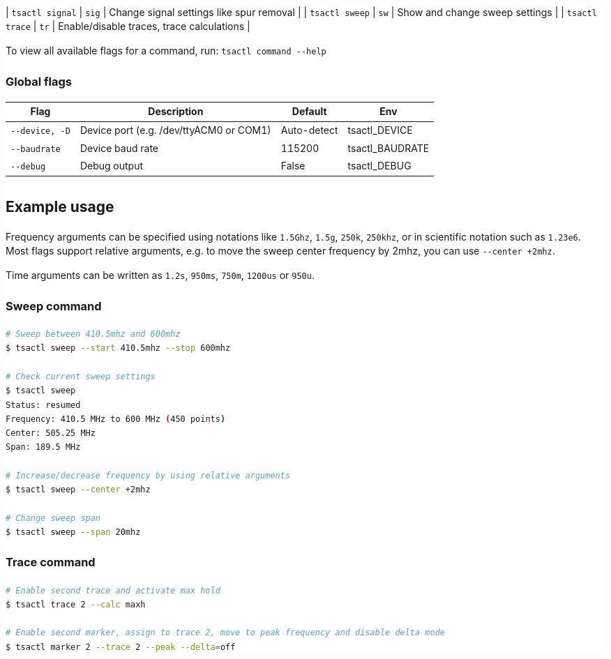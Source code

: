 | `tsactl signal` | `sig` | Change signal settings like spur removal                                         |
| `tsactl sweep`  | `sw`  | Show and change sweep settings                                                   |
| `tsactl trace`  | `tr`  | Enable/disable traces, trace calculations                                        |

To view all available flags for a command, run: `tsactl command --help`

### Global flags

| Flag           | Description                              | Default     | Env                     |
|----------------|------------------------------------------|-------------|-------------------------|
| `--device, -D` | Device port (e.g. /dev/ttyACM0 or COM1)  | Auto-detect | tsactl_DEVICE           |
| `--baudrate`   | Device baud rate                         | 115200      | tsactl_BAUDRATE         |
| `--debug`      | Debug output                             | False       | tsactl_DEBUG            |


## Example usage

Frequency arguments can be specified using notations like `1.5Ghz`, `1.5g`, `250k`, `250khz`, or in scientific notation such as `1.23e6`.
Most flags support relative arguments, e.g. to move the sweep center frequency by 2mhz, you can use `--center +2mhz`.

Time arguments can be written as `1.2s`, `950ms`, `750m`, `1200us` or `950u`.

### Sweep command

```sh
# Sweep between 410.5mhz and 600mhz
$ tsactl sweep --start 410.5mhz --stop 600mhz

# Check current sweep settings
$ tsactl sweep
Status: resumed
Frequency: 410.5 MHz to 600 MHz (450 points)
Center: 505.25 MHz
Span: 189.5 MHz

# Increase/decrease frequency by using relative arguments 
$ tsactl sweep --center +2mhz

# Change sweep span
$ tsactl sweep --span 20mhz
```

### Trace command

```sh
# Enable second trace and activate max hold
$ tsactl trace 2 --calc maxh

# Enable second marker, assign to trace 2, move to peak frequency and disable delta mode
$ tsactl marker 2 --trace 2 --peak --delta=off
```
